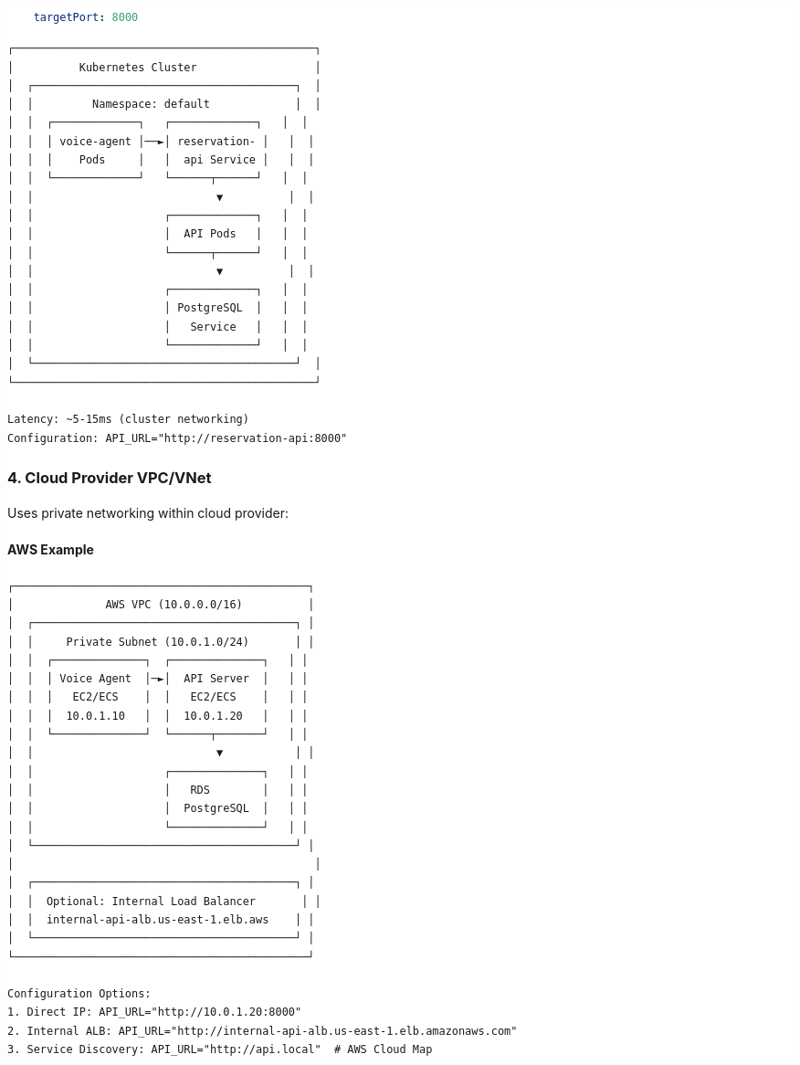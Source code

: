 ```yaml
    targetPort: 8000
```

```
┌──────────────────────────────────────────────┐
│          Kubernetes Cluster                  │
│  ┌────────────────────────────────────────┐  │
│  │         Namespace: default             │  │
│  │  ┌─────────────┐   ┌─────────────┐   │  │
│  │  │ voice-agent │──►│ reservation- │   │  │
│  │  │    Pods     │   │  api Service │   │  │
│  │  └─────────────┘   └──────┬──────┘   │  │
│  │                            ▼          │  │
│  │                    ┌─────────────┐   │  │
│  │                    │  API Pods   │   │  │
│  │                    └──────┬──────┘   │  │
│  │                            ▼          │  │
│  │                    ┌─────────────┐   │  │
│  │                    │ PostgreSQL  │   │  │
│  │                    │   Service   │   │  │
│  │                    └─────────────┘   │  │
│  └────────────────────────────────────────┘  │
└──────────────────────────────────────────────┘

Latency: ~5-15ms (cluster networking)
Configuration: API_URL="http://reservation-api:8000"
```

### 4. Cloud Provider VPC/VNet

Uses private networking within cloud provider:

#### AWS Example
```
┌─────────────────────────────────────────────┐
│              AWS VPC (10.0.0.0/16)          │
│  ┌────────────────────────────────────────┐ │
│  │     Private Subnet (10.0.1.0/24)       │ │
│  │  ┌──────────────┐  ┌──────────────┐   │ │
│  │  │ Voice Agent  │─►│  API Server  │   │ │
│  │  │   EC2/ECS    │  │   EC2/ECS    │   │ │
│  │  │  10.0.1.10   │  │  10.0.1.20   │   │ │
│  │  └──────────────┘  └──────┬───────┘   │ │
│  │                            ▼           │ │
│  │                    ┌──────────────┐   │ │
│  │                    │   RDS        │   │ │
│  │                    │  PostgreSQL  │   │ │
│  │                    └──────────────┘   │ │
│  └────────────────────────────────────────┘ │
│                                              │
│  ┌────────────────────────────────────────┐ │
│  │  Optional: Internal Load Balancer       │ │
│  │  internal-api-alb.us-east-1.elb.aws    │ │
│  └────────────────────────────────────────┘ │
└─────────────────────────────────────────────┘

Configuration Options:
1. Direct IP: API_URL="http://10.0.1.20:8000"
2. Internal ALB: API_URL="http://internal-api-alb.us-east-1.elb.amazonaws.com"
3. Service Discovery: API_URL="http://api.local"  # AWS Cloud Map
```
